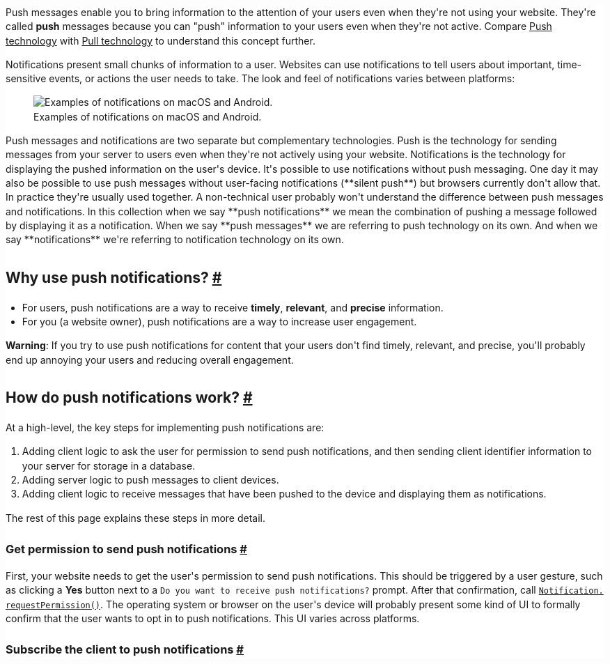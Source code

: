 Push messages enable you to bring information to the attention of your users even when they're not using your website. They're called **push** messages because you can "push" information to your users even when they're not active. Compare [Push technology](https://en.wikipedia.org/wiki/Push_technology) with [Pull technology](https://en.wikipedia.org/wiki/Pull_technology) to understand this concept further.

Notifications present small chunks of information to a user. Websites can use notifications to tell users about important, time-sensitive events, or actions the user needs to take. The look and feel of notifications varies between platforms:

<figure><img src="https://web-dev.imgix.net/image/tcFciHGuF3MxnTr1y5ue01OGLBn2/yC2ZZRuLFnnYGGmPUu9h.png?auto=format" alt="Examples of notifications on macOS and Android." class="w-screenshot w-screenshot--filled" sizes="(min-width: 800px) 800px, calc(100vw - 48px)" srcset="https://web-dev.imgix.net/image/tcFciHGuF3MxnTr1y5ue01OGLBn2/yC2ZZRuLFnnYGGmPUu9h.png?auto=format&amp;w=200 200w, https://web-dev.imgix.net/image/tcFciHGuF3MxnTr1y5ue01OGLBn2/yC2ZZRuLFnnYGGmPUu9h.png?auto=format&amp;w=228 228w, https://web-dev.imgix.net/image/tcFciHGuF3MxnTr1y5ue01OGLBn2/yC2ZZRuLFnnYGGmPUu9h.png?auto=format&amp;w=260 260w, https://web-dev.imgix.net/image/tcFciHGuF3MxnTr1y5ue01OGLBn2/yC2ZZRuLFnnYGGmPUu9h.png?auto=format&amp;w=296 296w, https://web-dev.imgix.net/image/tcFciHGuF3MxnTr1y5ue01OGLBn2/yC2ZZRuLFnnYGGmPUu9h.png?auto=format&amp;w=338 338w, https://web-dev.imgix.net/image/tcFciHGuF3MxnTr1y5ue01OGLBn2/yC2ZZRuLFnnYGGmPUu9h.png?auto=format&amp;w=385 385w, https://web-dev.imgix.net/image/tcFciHGuF3MxnTr1y5ue01OGLBn2/yC2ZZRuLFnnYGGmPUu9h.png?auto=format&amp;w=439 439w, https://web-dev.imgix.net/image/tcFciHGuF3MxnTr1y5ue01OGLBn2/yC2ZZRuLFnnYGGmPUu9h.png?auto=format&amp;w=500 500w, https://web-dev.imgix.net/image/tcFciHGuF3MxnTr1y5ue01OGLBn2/yC2ZZRuLFnnYGGmPUu9h.png?auto=format&amp;w=571 571w, https://web-dev.imgix.net/image/tcFciHGuF3MxnTr1y5ue01OGLBn2/yC2ZZRuLFnnYGGmPUu9h.png?auto=format&amp;w=650 650w, https://web-dev.imgix.net/image/tcFciHGuF3MxnTr1y5ue01OGLBn2/yC2ZZRuLFnnYGGmPUu9h.png?auto=format&amp;w=741 741w, https://web-dev.imgix.net/image/tcFciHGuF3MxnTr1y5ue01OGLBn2/yC2ZZRuLFnnYGGmPUu9h.png?auto=format&amp;w=845 845w, https://web-dev.imgix.net/image/tcFciHGuF3MxnTr1y5ue01OGLBn2/yC2ZZRuLFnnYGGmPUu9h.png?auto=format&amp;w=964 964w, https://web-dev.imgix.net/image/tcFciHGuF3MxnTr1y5ue01OGLBn2/yC2ZZRuLFnnYGGmPUu9h.png?auto=format&amp;w=1098 1098w, https://web-dev.imgix.net/image/tcFciHGuF3MxnTr1y5ue01OGLBn2/yC2ZZRuLFnnYGGmPUu9h.png?auto=format&amp;w=1252 1252w, https://web-dev.imgix.net/image/tcFciHGuF3MxnTr1y5ue01OGLBn2/yC2ZZRuLFnnYGGmPUu9h.png?auto=format&amp;w=1428 1428w, https://web-dev.imgix.net/image/tcFciHGuF3MxnTr1y5ue01OGLBn2/yC2ZZRuLFnnYGGmPUu9h.png?auto=format&amp;w=1600 1600w" width="800" height="361" /><figcaption>Examples of notifications on macOS and Android.</figcaption></figure>Push messages and notifications are two separate but complementary technologies. Push is the technology for sending messages from your server to users even when they're not actively using your website. Notifications is the technology for displaying the pushed information on the user's device. It's possible to use notifications without push messaging. One day it may also be possible to use push messages without user-facing notifications (**silent push**) but browsers currently don't allow that. In practice they're usually used together. A non-technical user probably won't understand the difference between push messages and notifications. In this collection when we say **push notifications** we mean the combination of pushing a message followed by displaying it as a notification. When we say **push messages** we are referring to push technology on its own. And when we say **notifications** we're referring to notification technology on its own.

Why use push notifications? <a href="#why" class="w-headline-link">#</a>
------------------------------------------------------------------------

-   For users, push notifications are a way to receive **timely**, **relevant**, and **precise** information.
-   For you (a website owner), push notifications are a way to increase user engagement.

**Warning**: If you try to use push notifications for content that your users don't find timely, relevant, and precise, you'll probably end up annoying your users and reducing overall engagement.

How do push notifications work? <a href="#how" class="w-headline-link">#</a>
----------------------------------------------------------------------------

At a high-level, the key steps for implementing push notifications are:

1.  Adding client logic to ask the user for permission to send push notifications, and then sending client identifier information to your server for storage in a database.
2.  Adding server logic to push messages to client devices.
3.  Adding client logic to receive messages that have been pushed to the device and displaying them as notifications.

The rest of this page explains these steps in more detail.

### Get permission to send push notifications <a href="#permission" class="w-headline-link">#</a>

First, your website needs to get the user's permission to send push notifications. This should be triggered by a user gesture, such as clicking a **Yes** button next to a `Do you want to receive push notifications?` prompt. After that confirmation, call [`Notification.requestPermission()`](https://developer.mozilla.org/en-US/docs/Web/API/Notification/requestPermission). The operating system or browser on the user's device will probably present some kind of UI to formally confirm that the user wants to opt in to push notifications. This UI varies across platforms.

### Subscribe the client to push notifications <a href="#subscription" class="w-headline-link">#</a>
